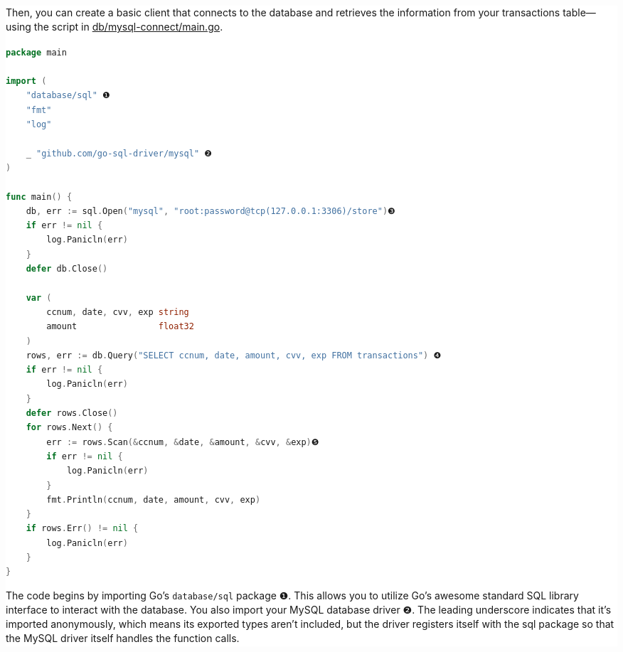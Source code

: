 Then, you can create a basic client that connects to the database and retrieves the information from your transactions 
table—using the script in [db/mysql-connect/main.go](db/mysql-connect/main.go).

```go
package main

import (
    "database/sql" ❶
    "fmt"
    "log"

    _ "github.com/go-sql-driver/mysql" ❷
)

func main() {
    db, err := sql.Open("mysql", "root:password@tcp(127.0.0.1:3306)/store")❸
    if err != nil {
        log.Panicln(err)
    }  
    defer db.Close()

    var (
        ccnum, date, cvv, exp string
        amount                float32
    )  
    rows, err := db.Query("SELECT ccnum, date, amount, cvv, exp FROM transactions") ❹
    if err != nil {
        log.Panicln(err)
    }  
    defer rows.Close()
    for rows.Next() {
        err := rows.Scan(&ccnum, &date, &amount, &cvv, &exp)❺
        if err != nil {
            log.Panicln(err)
        }
        fmt.Println(ccnum, date, amount, cvv, exp)
    }  
    if rows.Err() != nil {
        log.Panicln(err)
    }
}

```
The code begins by importing Go’s `database/sql` package ❶. This allows you to utilize Go’s awesome standard SQL 
library interface to interact with the database. You also import your MySQL database driver ❷. The leading underscore 
indicates that it’s imported anonymously, which means its exported types aren’t included, but the driver registers 
itself with the sql package so that the MySQL driver itself handles the function calls.
